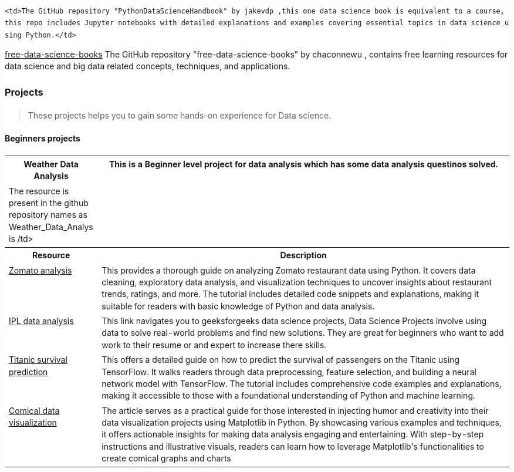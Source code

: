     <td>The GitHub repository "PythonDataScienceHandbook" by jakevdp ,this one data science book is equivalent to a course, this repo includes Jupyter notebooks with detailed explanations and examples covering essential topics in data science using Python.</td>
  </tr>
   <tr>
    <td> <a href="https://github.com/chaconnewu/free-data-science-books">free-data-science-books</a></td>
    <td>The GitHub repository "free-data-science-books" by chaconnewu , contains free learning resources for data science and big data related concepts, techniques, and applications.</td>
  </tr>
</table>

### Projects

> These projects helps you to gain some hands-on experience for Data science.

#### Beginners projects

<table width="100%">
 <tr>
   <th>Weather Data Analysis</th>
   <th>This is a Beginner level project for data analysis which has some data analysis questinos solved.</th>
 </tr>
 <tr>
   <td>The resource is present in the github repository names as Weather_Data_Analysis /td>
 </tr>
      <tr>
        <th>Resource</th>
        <th>Description</th>
      </tr>
       <tr>
        <td><a href="https://www.geeksforgeeks.org/zomato-data-analysis-using-python/">Zomato analysis</a></td>
        <td>This provides a thorough guide on analyzing Zomato restaurant data using Python. It covers data cleaning, exploratory data analysis, and visualization techniques to uncover insights about restaurant trends, ratings, and more. The tutorial includes detailed code snippets and explanations, making it suitable for readers with basic knowledge of Python and data analysis.</td>
      </tr>
      <tr>
        <td><a href="https://www.geeksforgeeks.org/ipl-2023-data-analysis-using-pandas-ai/">IPL data analysis</a></td>
        <td>This link navigates you to geeksforgeeks data science projects, Data Science Projects involve using data to solve real-world problems and find new solutions. They are great for beginners who want to add work to their resume or and expert to increase there skills.</td>
      </tr>
      <tr>
        <td><a href="https://www.geeksforgeeks.org/titanic-survival-prediction-using-tensorflow-in-python/">Titanic survival prediction</a></td>
        <td>This offers a detailed guide on how to predict the survival of passengers on the Titanic using TensorFlow. It walks readers through data preprocessing, feature selection, and building a neural network model with TensorFlow. The tutorial includes comprehensive code examples and explanations, making it accessible to those with a foundational understanding of Python and machine learning.</td>
      </tr>
      <tr>
        <td><a href="https://www.dataquest.io/blog/comical-data-visualization-in-python-using-matplotlib/">Comical data visualization</a></td>
        <td>The article serves as a practical guide for those interested in injecting humor and creativity into their data visualization projects using Matplotlib in Python. By showcasing various examples and techniques, it offers actionable insights for making data analysis engaging and entertaining. With step-by-step instructions and illustrative visuals, readers can learn how to leverage Matplotlib's functionalities to create comical graphs and charts</td>
      </tr>
</table>
